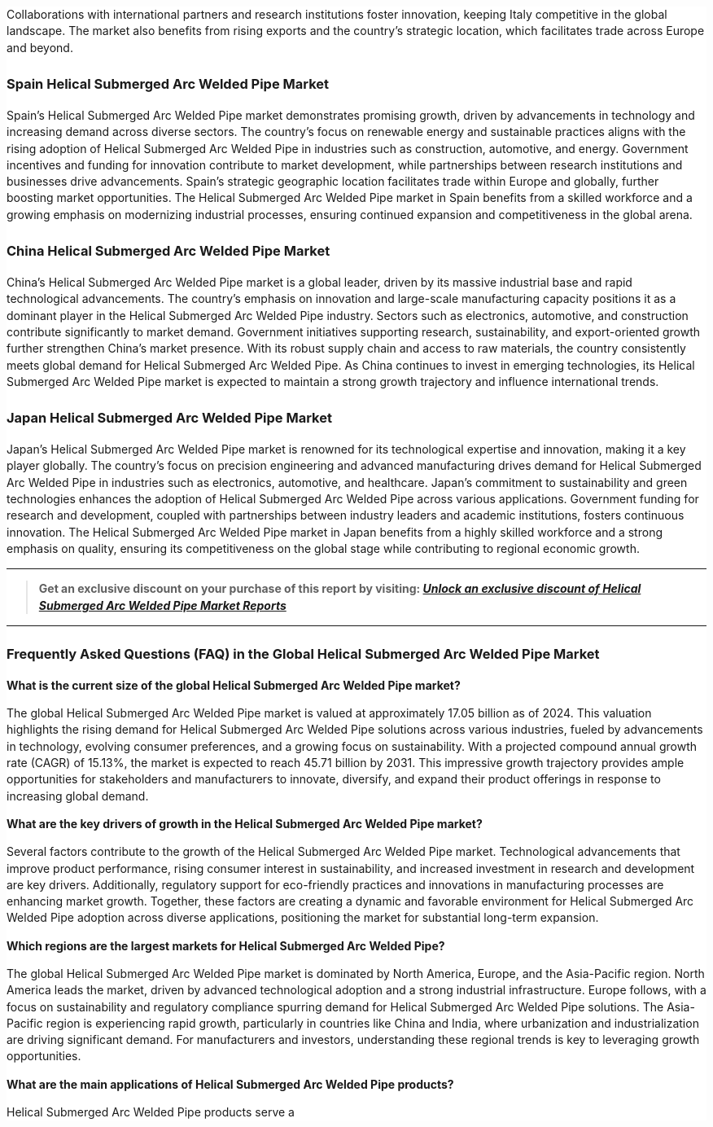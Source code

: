 Collaborations with international partners and research institutions foster innovation, keeping Italy competitive in the global landscape. The market also benefits from rising exports and the country&rsquo;s strategic location, which facilitates trade across Europe and beyond.</p><h3>Spain Helical Submerged Arc Welded Pipe Market</h3><p>Spain&rsquo;s Helical Submerged Arc Welded Pipe market demonstrates promising growth, driven by advancements in technology and increasing demand across diverse sectors. The country&rsquo;s focus on renewable energy and sustainable practices aligns with the rising adoption of Helical Submerged Arc Welded Pipe in industries such as construction, automotive, and energy. Government incentives and funding for innovation contribute to market development, while partnerships between research institutions and businesses drive advancements. Spain&rsquo;s strategic geographic location facilitates trade within Europe and globally, further boosting market opportunities. The Helical Submerged Arc Welded Pipe market in Spain benefits from a skilled workforce and a growing emphasis on modernizing industrial processes, ensuring continued expansion and competitiveness in the global arena.</p><h3>China Helical Submerged Arc Welded Pipe Market</h3><p>China&rsquo;s Helical Submerged Arc Welded Pipe market is a global leader, driven by its massive industrial base and rapid technological advancements. The country&rsquo;s emphasis on innovation and large-scale manufacturing capacity positions it as a dominant player in the Helical Submerged Arc Welded Pipe industry. Sectors such as electronics, automotive, and construction contribute significantly to market demand. Government initiatives supporting research, sustainability, and export-oriented growth further strengthen China&rsquo;s market presence. With its robust supply chain and access to raw materials, the country consistently meets global demand for Helical Submerged Arc Welded Pipe. As China continues to invest in emerging technologies, its Helical Submerged Arc Welded Pipe market is expected to maintain a strong growth trajectory and influence international trends.</p><h3>Japan Helical Submerged Arc Welded Pipe Market</h3><p>Japan&rsquo;s Helical Submerged Arc Welded Pipe market is renowned for its technological expertise and innovation, making it a key player globally. The country&rsquo;s focus on precision engineering and advanced manufacturing drives demand for Helical Submerged Arc Welded Pipe in industries such as electronics, automotive, and healthcare. Japan&rsquo;s commitment to sustainability and green technologies enhances the adoption of Helical Submerged Arc Welded Pipe across various applications. Government funding for research and development, coupled with partnerships between industry leaders and academic institutions, fosters continuous innovation. The Helical Submerged Arc Welded Pipe market in Japan benefits from a highly skilled workforce and a strong emphasis on quality, ensuring its competitiveness on the global stage while contributing to regional economic growth.</p><hr /><blockquote><p><strong>Get an exclusive discount on your purchase of this report by visiting: <em><a href="://marketresearchpulse.com/ask-for-discount/139327?utm_source=Github&amp;utm_medium=023">Unlock an exclusive discount of Helical Submerged Arc Welded Pipe Market Reports</a></em>&nbsp;</strong></p></blockquote><hr /><h3>Frequently Asked Questions (FAQ) in the Global Helical Submerged Arc Welded Pipe Market</h3><p><strong>What is the current size of the global Helical Submerged Arc Welded Pipe market?</strong></p><p>The global Helical Submerged Arc Welded Pipe market is valued at approximately 17.05 billion as of 2024. This valuation highlights the rising demand for Helical Submerged Arc Welded Pipe solutions across various industries, fueled by advancements in technology, evolving consumer preferences, and a growing focus on sustainability. With a projected compound annual growth rate (CAGR) of 15.13%, the market is expected to reach 45.71 billion by 2031. This impressive growth trajectory provides ample opportunities for stakeholders and manufacturers to innovate, diversify, and expand their product offerings in response to increasing global demand.</p><p><strong>What are the key drivers of growth in the Helical Submerged Arc Welded Pipe market?</strong></p><p>Several factors contribute to the growth of the Helical Submerged Arc Welded Pipe market. Technological advancements that improve product performance, rising consumer interest in sustainability, and increased investment in research and development are key drivers. Additionally, regulatory support for eco-friendly practices and innovations in manufacturing processes are enhancing market growth. Together, these factors are creating a dynamic and favorable environment for Helical Submerged Arc Welded Pipe adoption across diverse applications, positioning the market for substantial long-term expansion.</p><p><strong>Which regions are the largest markets for Helical Submerged Arc Welded Pipe?</strong></p><p>The global Helical Submerged Arc Welded Pipe market is dominated by North America, Europe, and the Asia-Pacific region. North America leads the market, driven by advanced technological adoption and a strong industrial infrastructure. Europe follows, with a focus on sustainability and regulatory compliance spurring demand for Helical Submerged Arc Welded Pipe solutions. The Asia-Pacific region is experiencing rapid growth, particularly in countries like China and India, where urbanization and industrialization are driving significant demand. For manufacturers and investors, understanding these regional trends is key to leveraging growth opportunities.</p><p><strong>What are the main applications of Helical Submerged Arc Welded Pipe products?</strong></p><p>Helical Submerged Arc Welded Pipe products serve a